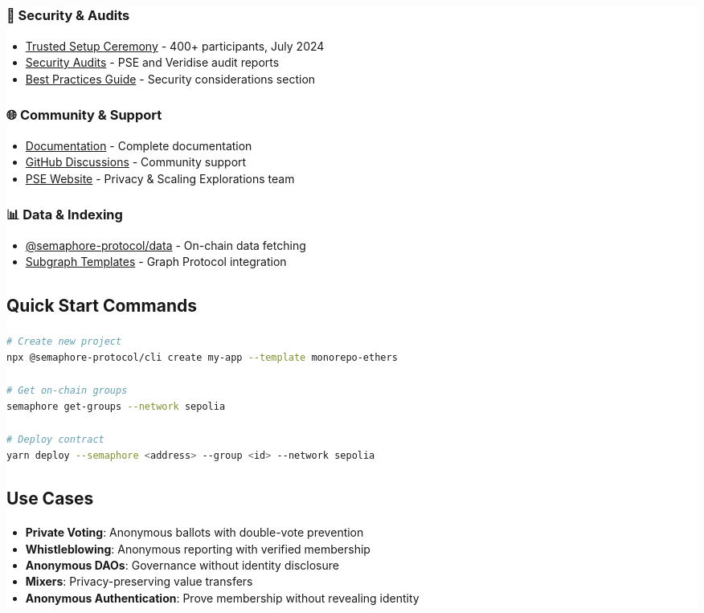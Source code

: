 ### 🔐 Security & Audits
- [Trusted Setup Ceremony](https://ceremony.pse.dev/projects/Semaphore%20V4%20Ceremony) - 400+ participants, July 2024
- [Security Audits](https://docs.semaphore.pse.dev/#audits) - PSE and Veridise audit reports
- [Best Practices Guide](https://docs.semaphore.pse.dev/) - Security considerations section

### 🌐 Community & Support
- [Documentation](https://docs.semaphore.pse.dev/) - Complete documentation
- [GitHub Discussions](https://github.com/semaphore-protocol/semaphore/discussions) - Community support
- [PSE Website](https://pse.dev/) - Privacy & Scaling Explorations team

### 📊 Data & Indexing
- [@semaphore-protocol/data](https://github.com/semaphore-protocol/semaphore/tree/main/packages/data) - On-chain data fetching
- [Subgraph Templates](https://github.com/semaphore-protocol/semaphore/tree/main/packages/cli-template-monorepo-subgraph) - Graph Protocol integration

## Quick Start Commands

```bash
# Create new project
npx @semaphore-protocol/cli create my-app --template monorepo-ethers

# Get on-chain groups
semaphore get-groups --network sepolia

# Deploy contract
yarn deploy --semaphore <address> --group <id> --network sepolia
```

## Use Cases
- **Private Voting**: Anonymous ballots with double-vote prevention
- **Whistleblowing**: Anonymous reporting with verified membership
- **Anonymous DAOs**: Governance without identity disclosure  
- **Mixers**: Privacy-preserving value transfers
- **Anonymous Authentication**: Prove membership without revealing identity